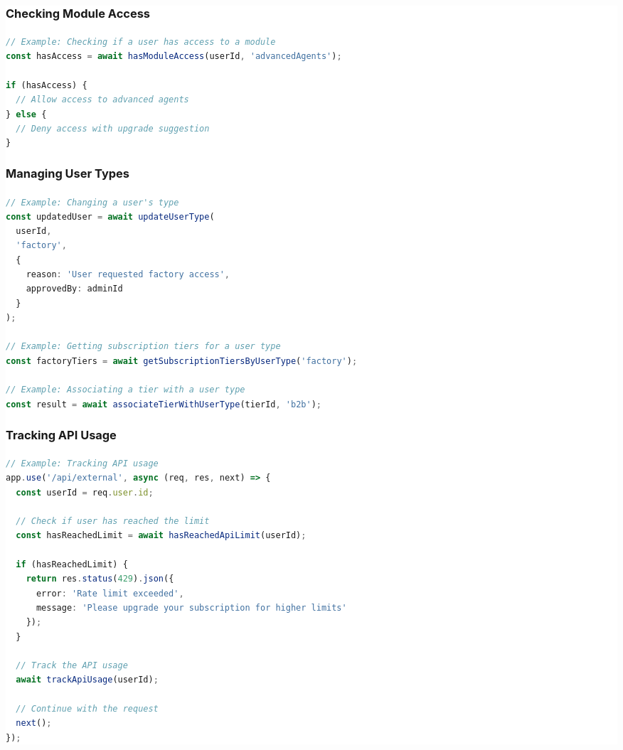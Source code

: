 ### Checking Module Access

```typescript
// Example: Checking if a user has access to a module
const hasAccess = await hasModuleAccess(userId, 'advancedAgents');

if (hasAccess) {
  // Allow access to advanced agents
} else {
  // Deny access with upgrade suggestion
}
```

### Managing User Types

```typescript
// Example: Changing a user's type
const updatedUser = await updateUserType(
  userId,
  'factory',
  {
    reason: 'User requested factory access',
    approvedBy: adminId
  }
);

// Example: Getting subscription tiers for a user type
const factoryTiers = await getSubscriptionTiersByUserType('factory');

// Example: Associating a tier with a user type
const result = await associateTierWithUserType(tierId, 'b2b');
```

### Tracking API Usage

```typescript
// Example: Tracking API usage
app.use('/api/external', async (req, res, next) => {
  const userId = req.user.id;

  // Check if user has reached the limit
  const hasReachedLimit = await hasReachedApiLimit(userId);

  if (hasReachedLimit) {
    return res.status(429).json({
      error: 'Rate limit exceeded',
      message: 'Please upgrade your subscription for higher limits'
    });
  }

  // Track the API usage
  await trackApiUsage(userId);

  // Continue with the request
  next();
});
```
